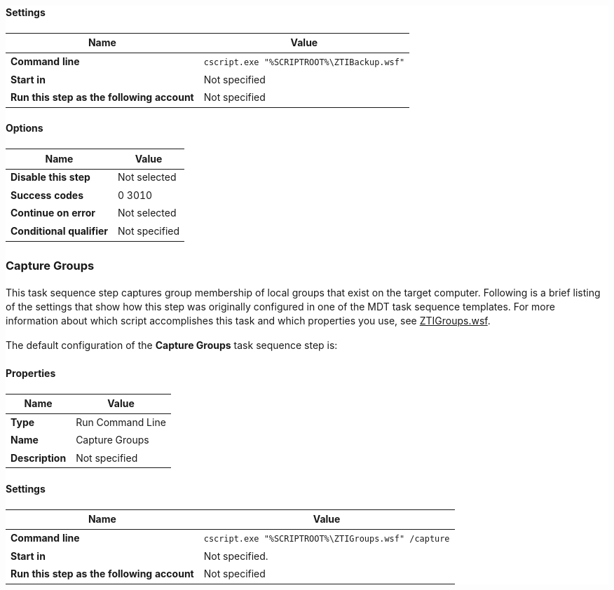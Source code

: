 #### Settings  

|**Name**|**Value**|  
|-|-|  
|**Command line**|`cscript.exe "%SCRIPTROOT%\ZTIBackup.wsf"`|  
|**Start in**|Not specified|  
|**Run this step as the following account**|Not specified|  

#### Options  

|**Name**|**Value**|  
|-|-|  
|**Disable this step**|Not selected|  
|**Success codes**|0 3010|  
|**Continue on error**|Not selected|  
|**Conditional qualifier**|Not specified|  

### Capture Groups  
 This task sequence step captures group membership of local groups that exist on the target computer. Following is a brief listing of the settings that show how this step was originally configured in one of the MDT task sequence templates. For more information about which script accomplishes this task and which properties you use, see [ZTIGroups.wsf](#ZTIGroups.wsf).  

 The default configuration of the **Capture Groups** task sequence step is:  

#### Properties  

|**Name**|**Value**|  
|-|-|  
|**Type**|Run Command Line|  
|**Name**|Capture Groups|  
|**Description**|Not specified|  

#### Settings  

|**Name**|**Value**|  
|-|-|  
|**Command line**|`cscript.exe "%SCRIPTROOT%\ZTIGroups.wsf" /capture`|  
|**Start in**|Not specified.|  
|**Run this step as the following account**|Not specified|  

